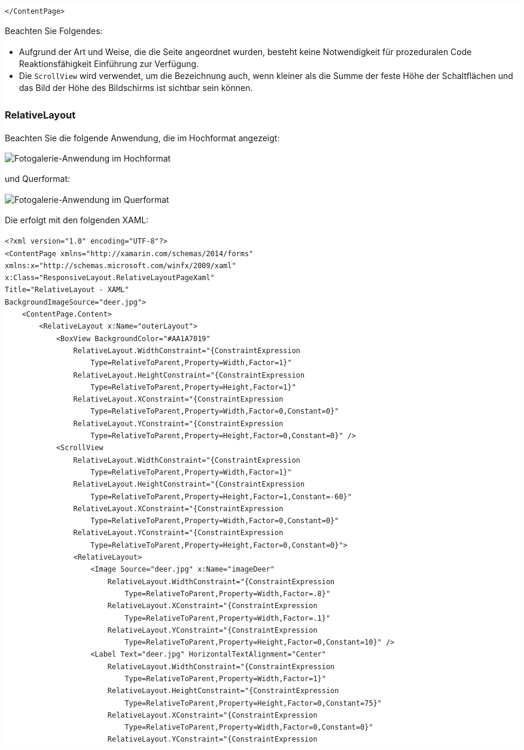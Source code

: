 ```xaml
</ContentPage>
```

Beachten Sie Folgendes:

- Aufgrund der Art und Weise, die die Seite angeordnet wurden, besteht keine Notwendigkeit für prozeduralen Code Reaktionsfähigkeit Einführung zur Verfügung.
- Die `ScrollView` wird verwendet, um die Bezeichnung auch, wenn kleiner als die Summe der feste Höhe der Schaltflächen und das Bild der Höhe des Bildschirms ist sichtbar sein können.


### <a name="relativelayout"></a>RelativeLayout

Beachten Sie die folgende Anwendung, die im Hochformat angezeigt:

![](device-orientation-images/photo-rel-portrait.png "Fotogalerie-Anwendung im Hochformat")

und Querformat:

![](device-orientation-images/photo-rel-landscape.png "Fotogalerie-Anwendung im Querformat")

Die erfolgt mit den folgenden XAML:

```xaml
<?xml version="1.0" encoding="UTF-8"?>
<ContentPage xmlns="http://xamarin.com/schemas/2014/forms"
xmlns:x="http://schemas.microsoft.com/winfx/2009/xaml"
x:Class="ResponsiveLayout.RelativeLayoutPageXaml"
Title="RelativeLayout - XAML"
BackgroundImageSource="deer.jpg">
    <ContentPage.Content>
        <RelativeLayout x:Name="outerLayout">
            <BoxView BackgroundColor="#AA1A7019"
                RelativeLayout.WidthConstraint="{ConstraintExpression
                    Type=RelativeToParent,Property=Width,Factor=1}"
                RelativeLayout.HeightConstraint="{ConstraintExpression
                    Type=RelativeToParent,Property=Height,Factor=1}"
                RelativeLayout.XConstraint="{ConstraintExpression
                    Type=RelativeToParent,Property=Width,Factor=0,Constant=0}"
                RelativeLayout.YConstraint="{ConstraintExpression
                    Type=RelativeToParent,Property=Height,Factor=0,Constant=0}" />
            <ScrollView
                RelativeLayout.WidthConstraint="{ConstraintExpression
                    Type=RelativeToParent,Property=Width,Factor=1}"
                RelativeLayout.HeightConstraint="{ConstraintExpression
                    Type=RelativeToParent,Property=Height,Factor=1,Constant=-60}"
                RelativeLayout.XConstraint="{ConstraintExpression
                    Type=RelativeToParent,Property=Width,Factor=0,Constant=0}"
                RelativeLayout.YConstraint="{ConstraintExpression
                    Type=RelativeToParent,Property=Height,Factor=0,Constant=0}">
                <RelativeLayout>
                    <Image Source="deer.jpg" x:Name="imageDeer"
                        RelativeLayout.WidthConstraint="{ConstraintExpression
                            Type=RelativeToParent,Property=Width,Factor=.8}"
                        RelativeLayout.XConstraint="{ConstraintExpression
                            Type=RelativeToParent,Property=Width,Factor=.1}"
                        RelativeLayout.YConstraint="{ConstraintExpression
                            Type=RelativeToParent,Property=Height,Factor=0,Constant=10}" />
                    <Label Text="deer.jpg" HorizontalTextAlignment="Center"
                        RelativeLayout.WidthConstraint="{ConstraintExpression
                            Type=RelativeToParent,Property=Width,Factor=1}"
                        RelativeLayout.HeightConstraint="{ConstraintExpression
                            Type=RelativeToParent,Property=Height,Factor=0,Constant=75}"
                        RelativeLayout.XConstraint="{ConstraintExpression
                            Type=RelativeToParent,Property=Width,Factor=0,Constant=0}"
                        RelativeLayout.YConstraint="{ConstraintExpression
```